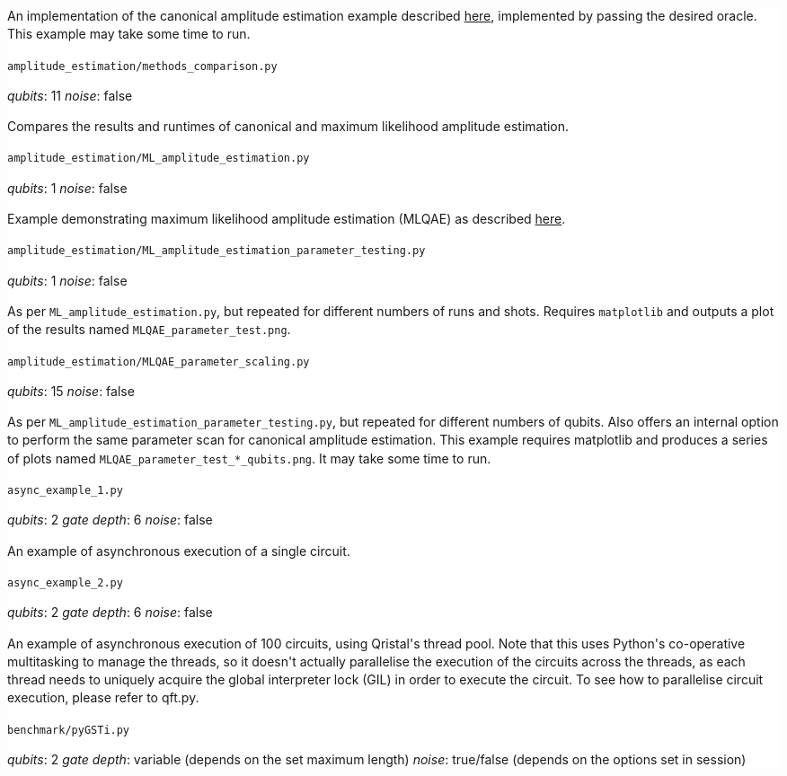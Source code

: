 An implementation of the canonical amplitude estimation example described [here](https://qiskit.org/documentation/finance/tutorials/00_amplitude_estimation.html), implemented by passing the desired oracle. This example may take some time to run.

`amplitude_estimation/methods_comparison.py`

_qubits_: 11
_noise_: false

Compares the results and runtimes of canonical and maximum likelihood amplitude estimation.

`amplitude_estimation/ML_amplitude_estimation.py`

_qubits_: 1
_noise_: false

Example demonstrating maximum likelihood amplitude estimation (MLQAE) as described [here](https://qiskit.org/documentation/finance/tutorials/00_amplitude_estimation.html).

`amplitude_estimation/ML_amplitude_estimation_parameter_testing.py`

_qubits_: 1
_noise_: false

As per `ML_amplitude_estimation.py`, but repeated for different numbers of runs and shots.  Requires `matplotlib` and outputs a plot of the results named `MLQAE_parameter_test.png`.

`amplitude_estimation/MLQAE_parameter_scaling.py`

_qubits_: 15
_noise_: false

As per `ML_amplitude_estimation_parameter_testing.py`, but repeated for different numbers of qubits.  Also offers an internal option to perform the same parameter scan for canonical amplitude estimation. This example requires matplotlib and produces a series of plots named `MLQAE_parameter_test_*_qubits.png`.  It may take some time to run.

`async_example_1.py`

_qubits_: 2
_gate depth_: 6
_noise_: false

An example of asynchronous execution of a single circuit.

`async_example_2.py`

_qubits_: 2
_gate depth_: 6
_noise_: false

An example of asynchronous execution of 100 circuits, using Qristal's thread pool. Note that this uses Python's co-operative multitasking to manage the threads, so it doesn't actually parallelise the execution of the circuits across the threads, as each thread needs to uniquely acquire the global interpreter lock (GIL) in order to execute the circuit. To see how to parallelise circuit execution, please refer to qft.py.

`benchmark/pyGSTi.py`

_qubits_: 2
_gate depth_: variable (depends on the set maximum length)
_noise_: true/false (depends on the options set in session)
